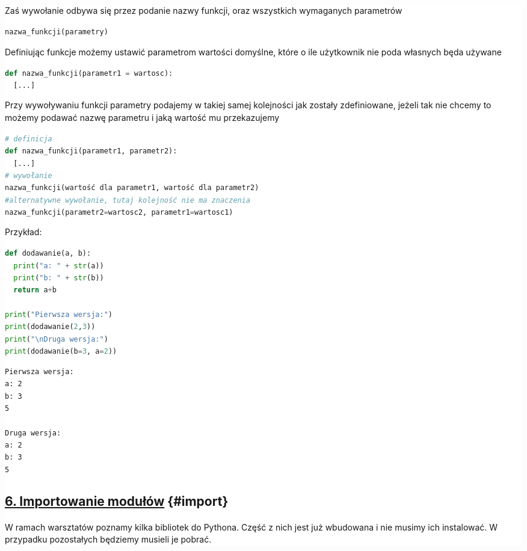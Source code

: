 Zaś wywołanie odbywa się przez podanie nazwy funkcji, oraz wszystkich wymaganych parametrów
```python
nazwa_funkcji(parametry)
```

Definiując funkcje możemy ustawić parametrom wartości domyślne, które o ile użytkownik nie poda własnych będa używane

```python
def nazwa_funkcji(parametr1 = wartosc):
  [...]
```

Przy wywoływaniu funkcji parametry podajemy w takiej samej kolejności jak zostały zdefiniowane, jeżeli tak nie chcemy to możemy podawać nazwę parametru i jaką wartość mu przekazujemy

```python
# definicja
def nazwa_funkcji(parametr1, parametr2):
  [...]
# wywołanie
nazwa_funkcji(wartość dla parametr1, wartość dla parametr2)
#alternatywne wywołanie, tutaj kolejność nie ma znaczenia
nazwa_funkcji(parametr2=wartosc2, parametr1=wartosc1)
```

Przykład:


```python
def dodawanie(a, b):
  print("a: " + str(a))
  print("b: " + str(b))
  return a+b

print("Pierwsza wersja:")
print(dodawanie(2,3))
print("\nDruga wersja:")
print(dodawanie(b=3, a=2))
```

    Pierwsza wersja:
    a: 2
    b: 3
    5
    
    Druga wersja:
    a: 2
    b: 3
    5
    

## [6. Importowanie modułów](#podstawy) {#import}

W ramach warsztatów poznamy kilka bibliotek do Pythona. 
Część z nich jest już wbudowana i nie musimy ich instalować. W przypadku pozostałych będziemy musieli je pobrać.
